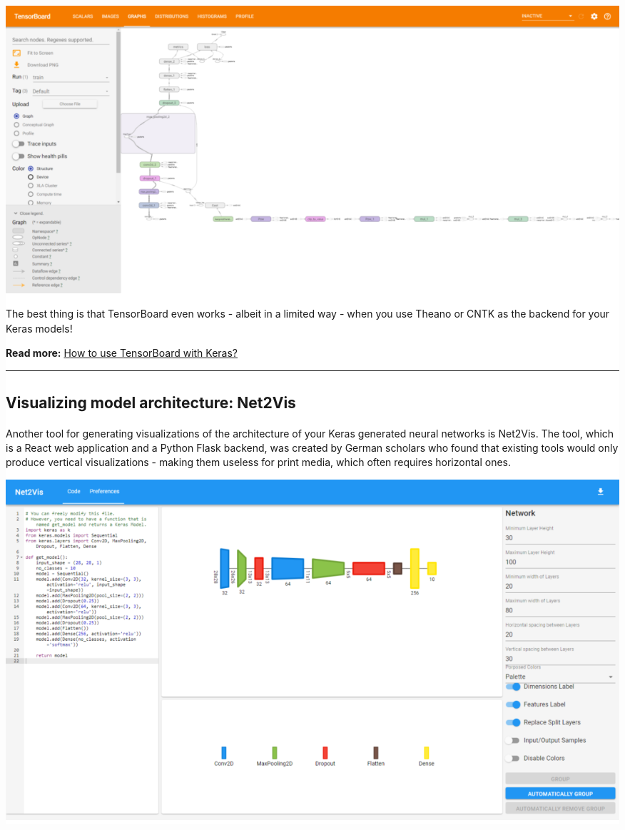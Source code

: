 [![](images/image-6-1024x480.png)](https://www.machinecurve.com/wp-content/uploads/2019/11/image-6.png)

The best thing is that TensorBoard even works - albeit in a limited way - when you use Theano or CNTK as the backend for your Keras models!

**Read more:** [How to use TensorBoard with Keras?](https://github.com/mobiletest2016/machine-learning-articles/blob/master/articles/how-to-use-tensorboard-with-keras)

* * *

## Visualizing model architecture: Net2Vis

Another tool for generating visualizations of the architecture of your Keras generated neural networks is Net2Vis. The tool, which is a React web application and a Python Flask backend, was created by German scholars who found that existing tools would only produce vertical visualizations - making them useless for print media, which often requires horizontal ones.

[![](images/image-4-1024x568.png)](https://www.machinecurve.com/wp-content/uploads/2020/01/image-4.png)
